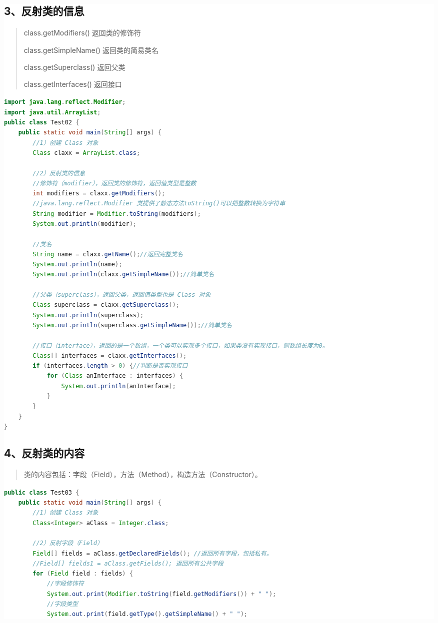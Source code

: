 ## 3、反射类的信息

> class.getModifiers() 	返回类的修饰符
>
> class.getSimpleName()	返回类的简易类名
>
> class.getSuperclass()	返回父类
>
> class.getInterfaces()	返回接口

```java
import java.lang.reflect.Modifier;
import java.util.ArrayList;
public class Test02 {
    public static void main(String[] args) {
        //1）创建 Class 对象
        Class claxx = ArrayList.class;

        //2）反射类的信息
        //修饰符（modifier），返回类的修饰符，返回值类型是整数
        int modifiers = claxx.getModifiers();
        //java.lang.reflect.Modifier 类提供了静态方法toString()可以把整数转换为字符串
        String modifier = Modifier.toString(modifiers);
        System.out.println(modifier);

        //类名
        String name = claxx.getName();//返回完整类名
        System.out.println(name);
        System.out.println(claxx.getSimpleName());//简单类名

        //父类（superclass），返回父类，返回值类型也是 Class 对象
        Class superclass = claxx.getSuperclass();
        System.out.println(superclass);
        System.out.println(superclass.getSimpleName());//简单类名

        //接口（interface），返回的是一个数组，一个类可以实现多个接口，如果类没有实现接口，则数组长度为0。
        Class[] interfaces = claxx.getInterfaces();
        if (interfaces.length > 0) {//判断是否实现接口
            for (Class anInterface : interfaces) {
                System.out.println(anInterface);
            }
        }
    }
}
```

## 4、反射类的内容

> 类的内容包括：字段（Field），方法（Method），构造方法（Constructor）。

```java
public class Test03 {
    public static void main(String[] args) {
        //1）创建 Class 对象
        Class<Integer> aClass = Integer.class;

        //2）反射字段（Field）
        Field[] fields = aClass.getDeclaredFields(); //返回所有字段，包括私有。
        //Field[] fields1 = aClass.getFields(); 返回所有公共字段
        for (Field field : fields) {
            //字段修饰符
            System.out.print(Modifier.toString(field.getModifiers()) + " ");
            //字段类型
            System.out.print(field.getType().getSimpleName() + " ");
```